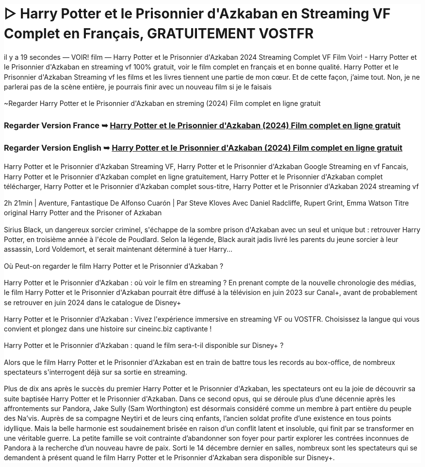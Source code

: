 # ▷ Harry Potter et le Prisonnier d'Azkaban en Streaming VF Complet en Français, GRATUITEMENT VOSTFR

il y a 19 secondes — VOIR! film — Harry Potter et le Prisonnier d'Azkaban 2024 Streaming Complet VF Film Voir! - Harry Potter et le Prisonnier d'Azkaban en streaming vf 100% gratuit, voir le film complet en français et en bonne qualité. Harry Potter et le Prisonnier d'Azkaban Streaming vf les films et les livres tiennent une partie de mon cœur. Et de cette façon, j’aime tout. Non, je ne parlerai pas de la scène entière, je pourrais finir avec un nouveau film si je le faisais

~Regarder Harry Potter et le Prisonnier d'Azkaban en streming (2024) Film complet en ligne gratuit

### Regarder Version France ➥ [Harry Potter et le Prisonnier d'Azkaban (2024) Film complet en ligne gratuit](https://t.co/yjB02FYyzi)

### Regarder Version English ➥ [Harry Potter et le Prisonnier d'Azkaban (2024) Film complet en ligne gratuit](https://t.co/yjB02FYyzi)

Harry Potter et le Prisonnier d'Azkaban Streaming VF, Harry Potter et le Prisonnier d'Azkaban Google Streaming en vf Fancais, Harry Potter et le Prisonnier d'Azkaban complet en ligne gratuitement, Harry Potter et le Prisonnier d'Azkaban complet télécharger, Harry Potter et le Prisonnier d'Azkaban complet sous-titre, Harry Potter et le Prisonnier d'Azkaban 2024 streaming vf

2h 21min | Aventure, Fantastique
De Alfonso Cuarón | Par Steve Kloves
Avec Daniel Radcliffe, Rupert Grint, Emma Watson
Titre original Harry Potter and the Prisoner of Azkaban

Sirius Black, un dangereux sorcier criminel, s'échappe de la sombre prison d'Azkaban avec un seul et unique but : retrouver Harry Potter, en troisième année à l'école de Poudlard. Selon la légende, Black aurait jadis livré les parents du jeune sorcier à leur assassin, Lord Voldemort, et serait maintenant déterminé à tuer Harry...

Où Peut-on regarder le film Harry Potter et le Prisonnier d'Azkaban ?

Harry Potter et le Prisonnier d'Azkaban : où voir le film en streaming ? En prenant compte de la nouvelle chronologie des médias, le film Harry Potter et le Prisonnier d'Azkaban pourrait être diffusé à la télévision en juin 2023 sur Canal+, avant de probablement se retrouver en juin 2024 dans le catalogue de Disney+

Harry Potter et le Prisonnier d'Azkaban : Vivez l'expérience immersive en streaming VF ou VOSTFR. Choisissez la langue qui vous convient et plongez dans une histoire sur cineinc.biz captivante !

Harry Potter et le Prisonnier d'Azkaban : quand le film sera-t-il disponible sur Disney+ ?

Alors que le film Harry Potter et le Prisonnier d'Azkaban est en train de battre tous les records au box-office, de nombreux spectateurs s'interrogent déjà sur sa sortie en streaming.

Plus de dix ans après le succès du premier Harry Potter et le Prisonnier d'Azkaban, les spectateurs ont eu la joie de découvrir sa suite baptisée Harry Potter et le Prisonnier d'Azkaban. Dans ce second opus, qui se déroule plus d’une décennie après les affrontements sur Pandora, Jake Sully (Sam Worthington) est désormais considéré comme un membre à part entière du peuple des Na’vis. Auprès de sa compagne Neytiri et de leurs cinq enfants, l’ancien soldat profite d’une existence en tous points idyllique. Mais la belle harmonie est soudainement brisée en raison d’un conflit latent et insoluble, qui finit par se transformer en une véritable guerre. La petite famille se voit contrainte d’abandonner son foyer pour partir explorer les contrées inconnues de Pandora à la recherche d’un nouveau havre de paix. Sorti le 14 décembre dernier en salles, nombreux sont les spectateurs qui se demandent à présent quand le film Harry Potter et le Prisonnier d'Azkaban sera disponible sur Disney+.
